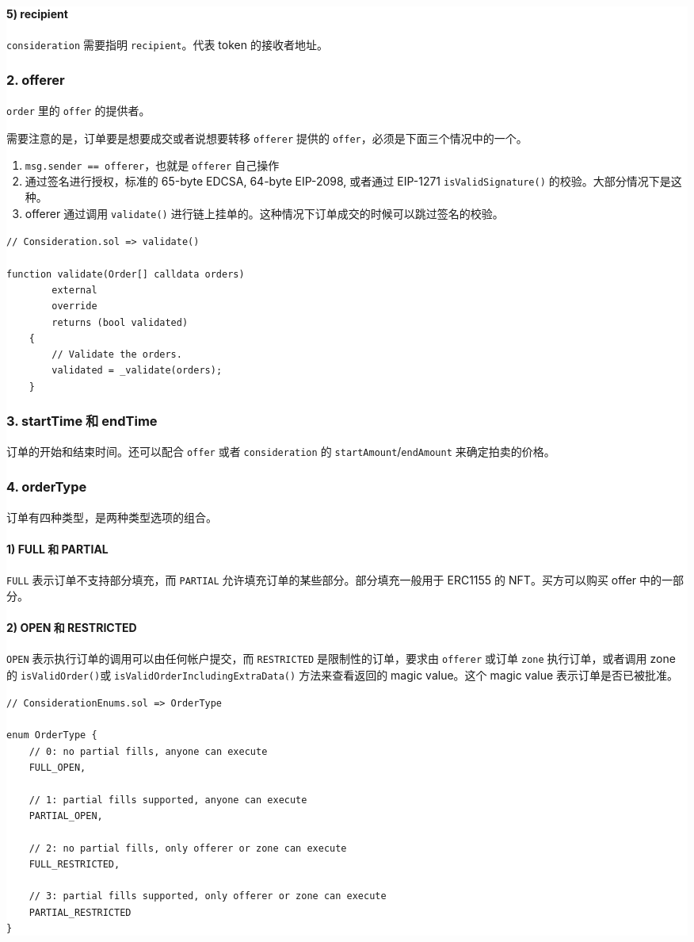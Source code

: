 #### 5) recipient

`consideration` 需要指明 `recipient`。代表 token 的接收者地址。

### 2. offerer

`order` 里的 `offer` 的提供者。

需要注意的是，订单要是想要成交或者说想要转移 `offerer` 提供的 `offer`，必须是下面三个情况中的一个。

1. `msg.sender == offerer`，也就是 `offerer` 自己操作
2. 通过签名进行授权，标准的 65-byte EDCSA, 64-byte EIP-2098, 或者通过 EIP-1271 `isValidSignature()` 的校验。大部分情况下是这种。
3. offerer 通过调用 `validate()` 进行链上挂单的。这种情况下订单成交的时候可以跳过签名的校验。

```solidity
// Consideration.sol => validate()

function validate(Order[] calldata orders)
        external
        override
        returns (bool validated)
    {
        // Validate the orders.
        validated = _validate(orders);
    }
```

### 3. startTime 和 endTime

订单的开始和结束时间。还可以配合 `offer` 或者 `consideration` 的 `startAmount`/`endAmount` 来确定拍卖的价格。

### 4. orderType

订单有四种类型，是两种类型选项的组合。

#### 1) FULL 和 PARTIAL

`FULL` 表示订单不支持部分填充，而 `PARTIAL` 允许填充订单的某些部分。部分填充一般用于 ERC1155 的 NFT。买方可以购买 offer 中的一部分。

#### 2) OPEN 和 RESTRICTED

`OPEN` 表示执行订单的调用可以由任何帐户提交，而 `RESTRICTED` 是限制性的订单，要求由 `offerer` 或订单 `zone` 执行订单，或者调用 zone 的 `isValidOrder()`或 `isValidOrderIncludingExtraData()` 方法来查看返回的 magic value。这个 magic value 表示订单是否已被批准。

```solidity
// ConsiderationEnums.sol => OrderType

enum OrderType {
    // 0: no partial fills, anyone can execute
    FULL_OPEN,

    // 1: partial fills supported, anyone can execute
    PARTIAL_OPEN,

    // 2: no partial fills, only offerer or zone can execute
    FULL_RESTRICTED,

    // 3: partial fills supported, only offerer or zone can execute
    PARTIAL_RESTRICTED
}
```
